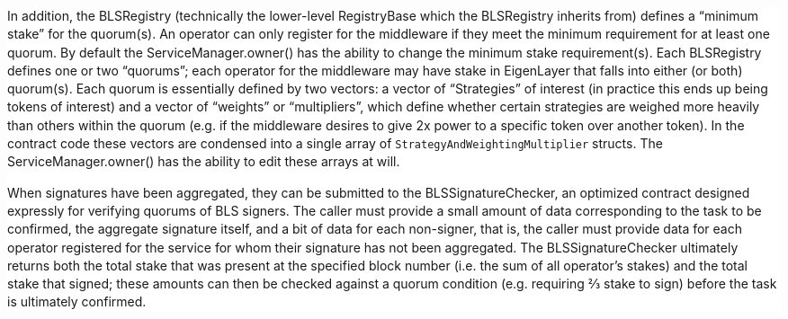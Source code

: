 In addition, the BLSRegistry (technically the lower-level RegistryBase which the BLSRegistry inherits from) defines a “minimum stake” for the quorum(s). An operator can only register for the middleware if they meet the minimum requirement for at least one quorum. By default the ServiceManager.owner() has the ability to change the minimum stake requirement(s). Each BLSRegistry defines one or two “quorums”; each operator for the middleware may have stake in EigenLayer that falls into either (or both) quorum(s). Each quorum is essentially defined by two vectors: a vector of “Strategies” of interest (in practice this ends up being tokens of interest) and a vector of “weights” or “multipliers”, which define whether certain strategies are weighed more heavily than others within the quorum (e.g. if the middleware desires to give 2x power to a specific token over another token). In the contract code these vectors are condensed into a single array of `StrategyAndWeightingMultiplier` structs. The ServiceManager.owner() has the ability to edit these arrays at will.

When signatures have been aggregated, they can be submitted to the BLSSignatureChecker, an optimized contract designed expressly for verifying quorums of BLS signers. The caller must provide a small amount of data corresponding to the task to be confirmed, the aggregate signature itself, and a bit of data for each non-signer, that is, the caller must provide data for each operator registered for the service for whom their signature has not been aggregated. The BLSSignatureChecker ultimately returns both the total stake that was present at the specified block number (i.e. the sum of all operator’s stakes) and the total stake that signed; these amounts can then be checked against a quorum condition (e.g. requiring ⅔ stake to sign) before the task is ultimately confirmed.


